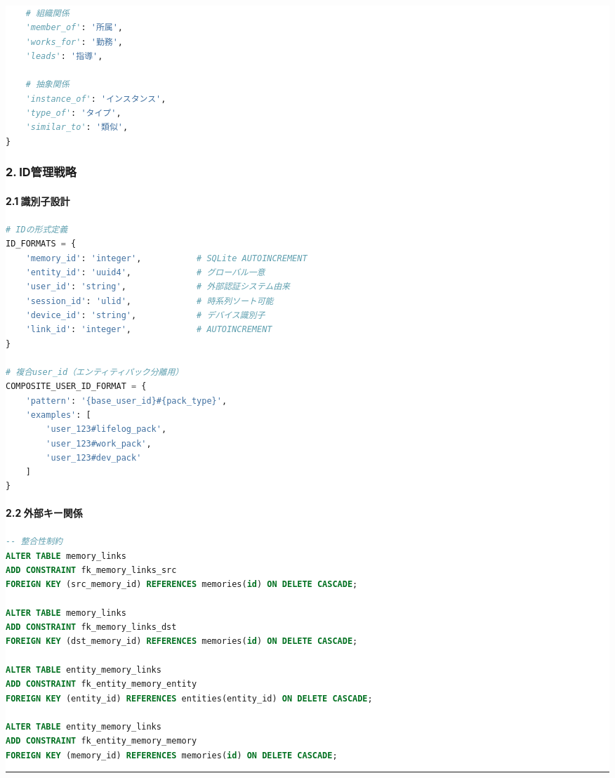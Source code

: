 ```python
    # 組織関係
    'member_of': '所属',
    'works_for': '勤務',
    'leads': '指導',
    
    # 抽象関係
    'instance_of': 'インスタンス',
    'type_of': 'タイプ',
    'similar_to': '類似',
}
```

### **2. ID管理戦略**

#### **2.1 識別子設計**

```python
# IDの形式定義
ID_FORMATS = {
    'memory_id': 'integer',           # SQLite AUTOINCREMENT
    'entity_id': 'uuid4',             # グローバル一意
    'user_id': 'string',              # 外部認証システム由来
    'session_id': 'ulid',             # 時系列ソート可能
    'device_id': 'string',            # デバイス識別子
    'link_id': 'integer',             # AUTOINCREMENT
}

# 複合user_id（エンティティパック分離用）
COMPOSITE_USER_ID_FORMAT = {
    'pattern': '{base_user_id}#{pack_type}',
    'examples': [
        'user_123#lifelog_pack',
        'user_123#work_pack',
        'user_123#dev_pack'
    ]
}
```

#### **2.2 外部キー関係**

```sql
-- 整合性制約
ALTER TABLE memory_links 
ADD CONSTRAINT fk_memory_links_src 
FOREIGN KEY (src_memory_id) REFERENCES memories(id) ON DELETE CASCADE;

ALTER TABLE memory_links 
ADD CONSTRAINT fk_memory_links_dst 
FOREIGN KEY (dst_memory_id) REFERENCES memories(id) ON DELETE CASCADE;

ALTER TABLE entity_memory_links 
ADD CONSTRAINT fk_entity_memory_entity 
FOREIGN KEY (entity_id) REFERENCES entities(entity_id) ON DELETE CASCADE;

ALTER TABLE entity_memory_links 
ADD CONSTRAINT fk_entity_memory_memory 
FOREIGN KEY (memory_id) REFERENCES memories(id) ON DELETE CASCADE;
```

---
